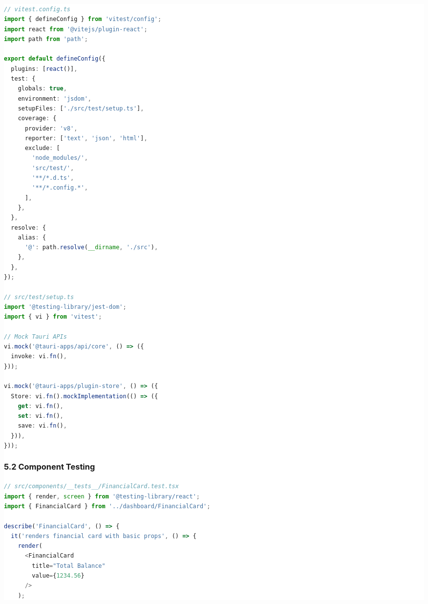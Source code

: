 ```typescript
// vitest.config.ts
import { defineConfig } from 'vitest/config';
import react from '@vitejs/plugin-react';
import path from 'path';

export default defineConfig({
  plugins: [react()],
  test: {
    globals: true,
    environment: 'jsdom',
    setupFiles: ['./src/test/setup.ts'],
    coverage: {
      provider: 'v8',
      reporter: ['text', 'json', 'html'],
      exclude: [
        'node_modules/',
        'src/test/',
        '**/*.d.ts',
        '**/*.config.*',
      ],
    },
  },
  resolve: {
    alias: {
      '@': path.resolve(__dirname, './src'),
    },
  },
});

// src/test/setup.ts
import '@testing-library/jest-dom';
import { vi } from 'vitest';

// Mock Tauri APIs
vi.mock('@tauri-apps/api/core', () => ({
  invoke: vi.fn(),
}));

vi.mock('@tauri-apps/plugin-store', () => ({
  Store: vi.fn().mockImplementation(() => ({
    get: vi.fn(),
    set: vi.fn(),
    save: vi.fn(),
  })),
}));
```

### 5.2 Component Testing

```typescript
// src/components/__tests__/FinancialCard.test.tsx
import { render, screen } from '@testing-library/react';
import { FinancialCard } from '../dashboard/FinancialCard';

describe('FinancialCard', () => {
  it('renders financial card with basic props', () => {
    render(
      <FinancialCard
        title="Total Balance"
        value={1234.56}
      />
    );

```